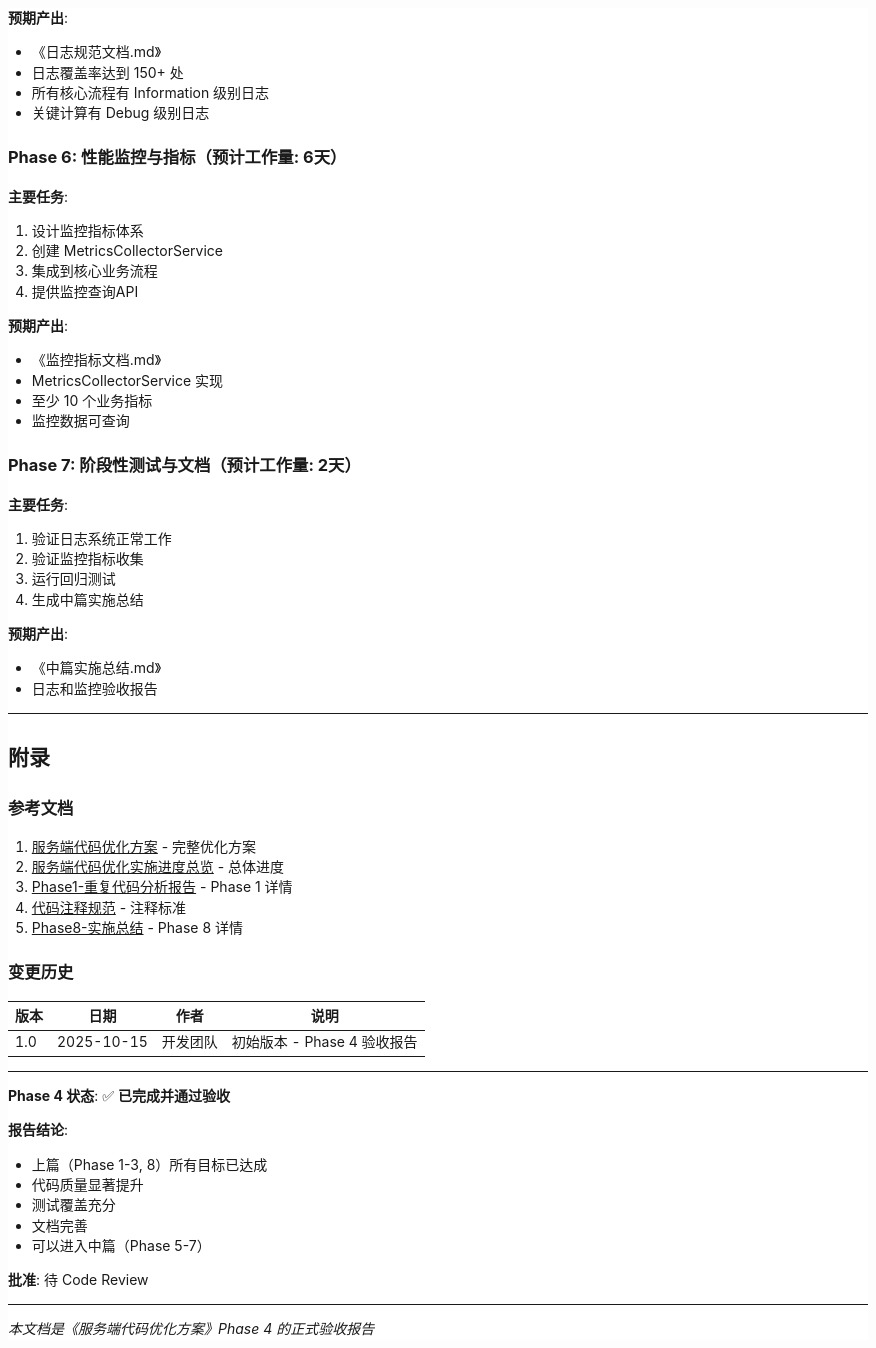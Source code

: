 **预期产出**:
- 《日志规范文档.md》
- 日志覆盖率达到 150+ 处
- 所有核心流程有 Information 级别日志
- 关键计算有 Debug 级别日志

### Phase 6: 性能监控与指标（预计工作量: 6天）

**主要任务**:
1. 设计监控指标体系
2. 创建 MetricsCollectorService
3. 集成到核心业务流程
4. 提供监控查询API

**预期产出**:
- 《监控指标文档.md》
- MetricsCollectorService 实现
- 至少 10 个业务指标
- 监控数据可查询

### Phase 7: 阶段性测试与文档（预计工作量: 2天）

**主要任务**:
1. 验证日志系统正常工作
2. 验证监控指标收集
3. 运行回归测试
4. 生成中篇实施总结

**预期产出**:
- 《中篇实施总结.md》
- 日志和监控验收报告

---

## 附录

### 参考文档

1. [服务端代码优化方案](./服务端代码优化方案.md) - 完整优化方案
2. [服务端代码优化实施进度总览](./服务端代码优化实施进度总览.md) - 总体进度
3. [Phase1-重复代码分析报告](./Phase1-重复代码分析报告.md) - Phase 1 详情
4. [代码注释规范](./代码注释规范.md) - 注释标准
5. [Phase8-实施总结](./Phase8-实施总结.md) - Phase 8 详情

### 变更历史

| 版本 | 日期 | 作者 | 说明 |
|------|------|------|------|
| 1.0 | 2025-10-15 | 开发团队 | 初始版本 - Phase 4 验收报告 |

---

**Phase 4 状态**: ✅ **已完成并通过验收**

**报告结论**: 
- 上篇（Phase 1-3, 8）所有目标已达成
- 代码质量显著提升
- 测试覆盖充分
- 文档完善
- 可以进入中篇（Phase 5-7）

**批准**: 待 Code Review

---

*本文档是《服务端代码优化方案》Phase 4 的正式验收报告*
